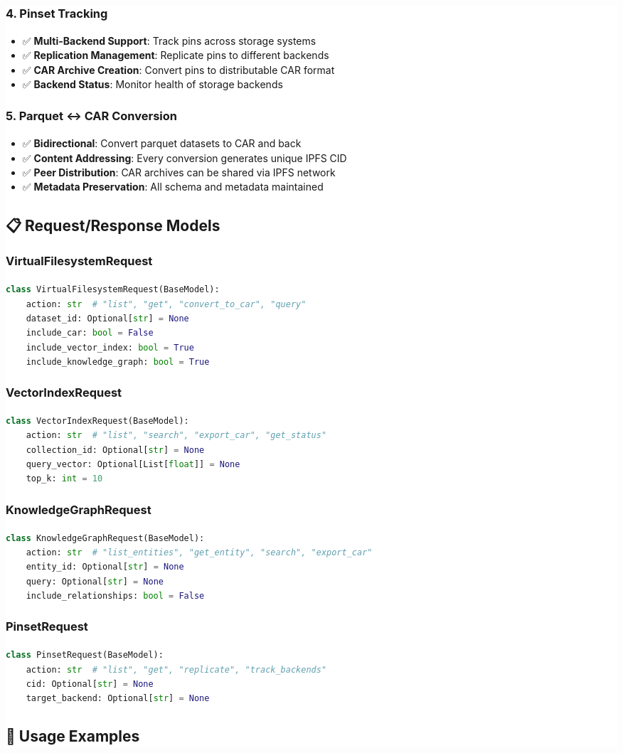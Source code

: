 ### 4. Pinset Tracking
- ✅ **Multi-Backend Support**: Track pins across storage systems
- ✅ **Replication Management**: Replicate pins to different backends
- ✅ **CAR Archive Creation**: Convert pins to distributable CAR format
- ✅ **Backend Status**: Monitor health of storage backends

### 5. Parquet ↔ CAR Conversion
- ✅ **Bidirectional**: Convert parquet datasets to CAR and back
- ✅ **Content Addressing**: Every conversion generates unique IPFS CID
- ✅ **Peer Distribution**: CAR archives can be shared via IPFS network
- ✅ **Metadata Preservation**: All schema and metadata maintained

## 📋 Request/Response Models

### VirtualFilesystemRequest
```python
class VirtualFilesystemRequest(BaseModel):
    action: str  # "list", "get", "convert_to_car", "query"
    dataset_id: Optional[str] = None
    include_car: bool = False
    include_vector_index: bool = True  
    include_knowledge_graph: bool = True
```

### VectorIndexRequest  
```python
class VectorIndexRequest(BaseModel):
    action: str  # "list", "search", "export_car", "get_status"
    collection_id: Optional[str] = None
    query_vector: Optional[List[float]] = None
    top_k: int = 10
```

### KnowledgeGraphRequest
```python
class KnowledgeGraphRequest(BaseModel):
    action: str  # "list_entities", "get_entity", "search", "export_car"
    entity_id: Optional[str] = None
    query: Optional[str] = None
    include_relationships: bool = False
```

### PinsetRequest
```python
class PinsetRequest(BaseModel):
    action: str  # "list", "get", "replicate", "track_backends"
    cid: Optional[str] = None
    target_backend: Optional[str] = None
```

## 🚀 Usage Examples
